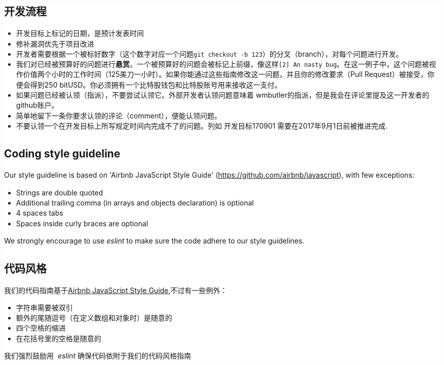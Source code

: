 ## 开发流程

- 开发目标上标记的日期，是预计发表时间
- 修补漏洞优先于项目改进
- 开发者需要根据一个被标好数字（这个数字对应一个问题`git checkout -b 123`）的分叉（branch），对每个问题进行开发。
- 我们对已经被预算好的问题进行**悬赏**。一个被预算好的问题会被标记上前缀，像这样`[2] An nasty bug`。在这一例子中，这个问题被视作价值两个小时的工作时间（125美刀一小时）。如果你能通过这些指南修改这一问题，并且你的修改要求（Pull Request）被接受，你便会得到250 bitUSD。你必须拥有一个比特股钱包和比特股账号用来接收这一支付。
- 如果问题已经被认领（指派），不要尝试认领它。外部开发者认领问题意味着 wmbutler的指派，但是我会在评论里提及这一开发者的github账户。
- 简单地留下一条你要求认领的评论（comment），便能认领问题。
- 不要认领一个在开发目标上所写规定时间内完成不了的问题。列如 开发目标170901 需要在2017年9月1日前被推进完成.

## Coding style guideline

Our style guideline is based on 'Airbnb JavaScript Style Guide' (https://github.com/airbnb/javascript), with few exceptions:

- Strings are double quoted
- Additional trailing comma (in arrays and objects declaration) is optional
- 4 spaces tabs
- Spaces inside curly braces are optional

We strongly encourage to use _eslint_ to make sure the code adhere to our style guidelines.

## 代码风格
我们的代码指南基于[Airbnb JavaScript Style Guide](https://github.com/airbnb/javascript),不过有一些例外：

 - 字符串需要被双引
 - 额外的尾随逗号（在定义数组和对象时）是随意的
 - 四个空格的缩进
 - 在花括号里的空格是随意的

我们强烈鼓励用  _eslint_ 确保代码依附于我们的代码风格指南

